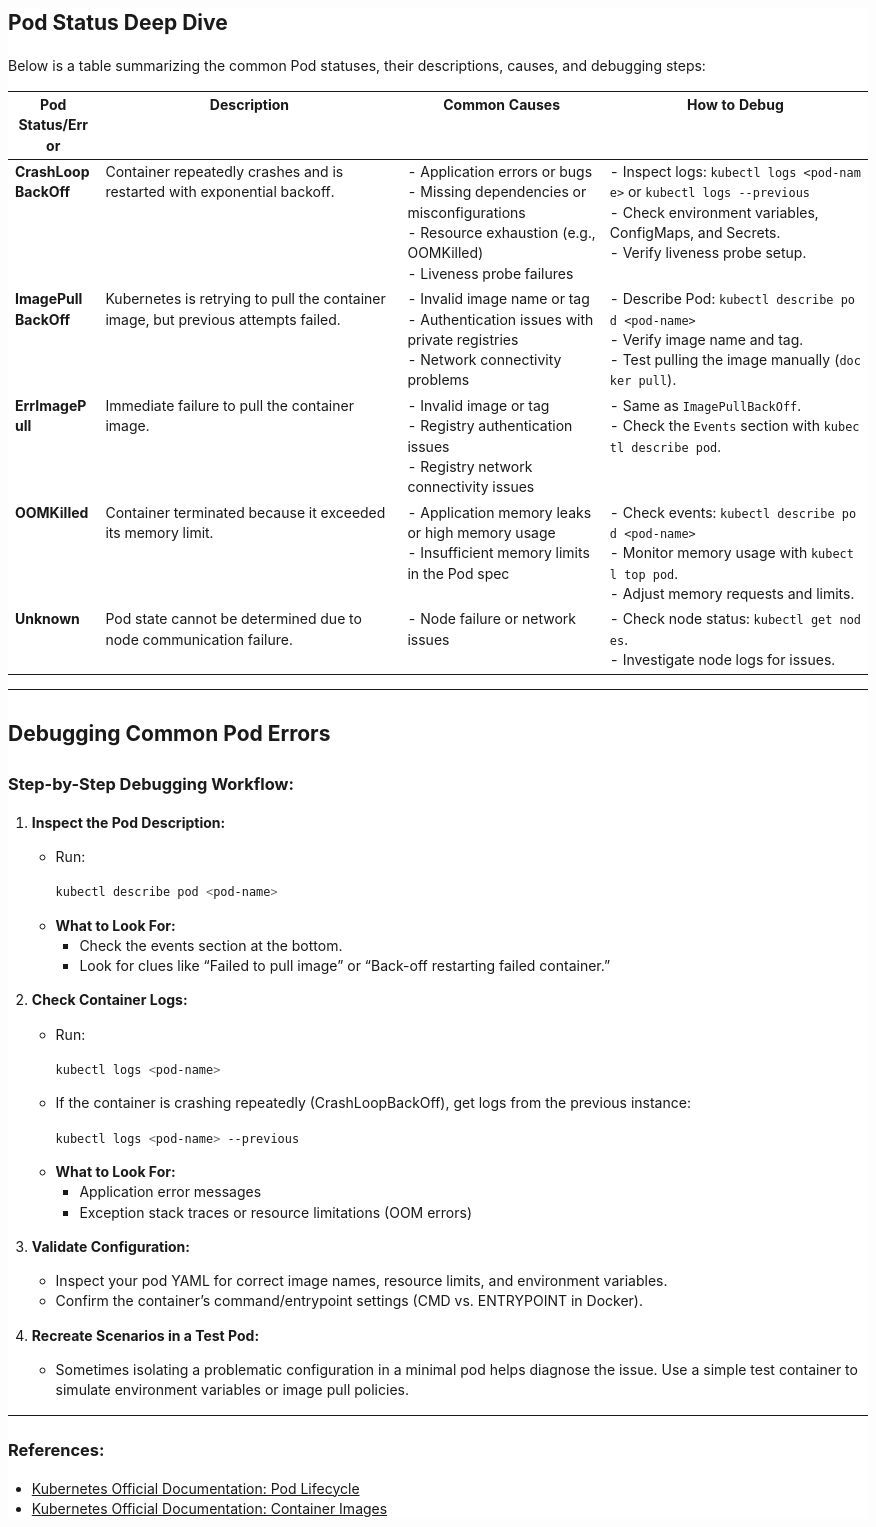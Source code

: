 ## Pod Status Deep Dive
Below is a table summarizing the common Pod statuses, their descriptions, causes, and debugging steps:

| **Pod Status/Error**       | **Description**                                                                                          | **Common Causes**                                                                                                   | **How to Debug**                                                                                                                             |
|----------------------------|----------------------------------------------------------------------------------------------------------|--------------------------------------------------------------------------------------------------------------------|-----------------------------------------------------------------------------------------------------------------------------------------------|
| **CrashLoopBackOff**        | Container repeatedly crashes and is restarted with exponential backoff.                                  | - Application errors or bugs<br>- Missing dependencies or misconfigurations<br>- Resource exhaustion (e.g., OOMKilled)<br>- Liveness probe failures | - Inspect logs: `kubectl logs <pod-name>` or `kubectl logs --previous`<br>- Check environment variables, ConfigMaps, and Secrets.<br>- Verify liveness probe setup. |
| **ImagePullBackOff**        | Kubernetes is retrying to pull the container image, but previous attempts failed.                        | - Invalid image name or tag<br>- Authentication issues with private registries<br>- Network connectivity problems | - Describe Pod: `kubectl describe pod <pod-name>`<br>- Verify image name and tag.<br>- Test pulling the image manually (`docker pull`).       |
| **ErrImagePull**            | Immediate failure to pull the container image.                                                          | - Invalid image or tag<br>- Registry authentication issues<br>- Registry network connectivity issues              | - Same as `ImagePullBackOff`.<br>- Check the `Events` section with `kubectl describe pod`.                                                   |
| **OOMKilled**               | Container terminated because it exceeded its memory limit.                                              | - Application memory leaks or high memory usage<br>- Insufficient memory limits in the Pod spec                   | - Check events: `kubectl describe pod <pod-name>`<br>- Monitor memory usage with `kubectl top pod`.<br>- Adjust memory requests and limits.   |
| **Unknown**                 | Pod state cannot be determined due to node communication failure.                                       | - Node failure or network issues                                                                                   | - Check node status: `kubectl get nodes`.<br>- Investigate node logs for issues.                                                             |
                               
---

## Debugging Common Pod Errors

### **Step-by-Step Debugging Workflow:**

1. **Inspect the Pod Description:**
   - Run:
     ```bash
     kubectl describe pod <pod-name>
     ```
   - **What to Look For:**  
     - Check the events section at the bottom.
     - Look for clues like “Failed to pull image” or “Back-off restarting failed container.”

2. **Check Container Logs:**
   - Run:
     ```bash
     kubectl logs <pod-name>
     ```
   - If the container is crashing repeatedly (CrashLoopBackOff), get logs from the previous instance:
     ```bash
     kubectl logs <pod-name> --previous
     ```
   - **What to Look For:**  
     - Application error messages
     - Exception stack traces or resource limitations (OOM errors)

3. **Validate Configuration:**
   - Inspect your pod YAML for correct image names, resource limits, and environment variables.
   - Confirm the container’s command/entrypoint settings (CMD vs. ENTRYPOINT in Docker).

4. **Recreate Scenarios in a Test Pod:**
   - Sometimes isolating a problematic configuration in a minimal pod helps diagnose the issue. Use a simple test container to simulate environment variables or image pull policies.

---

### References:
- [Kubernetes Official Documentation: Pod Lifecycle](https://kubernetes.io/docs/concepts/workloads/pods/pod-lifecycle/)
- [Kubernetes Official Documentation: Container Images](https://kubernetes.io/docs/concepts/containers/images/)